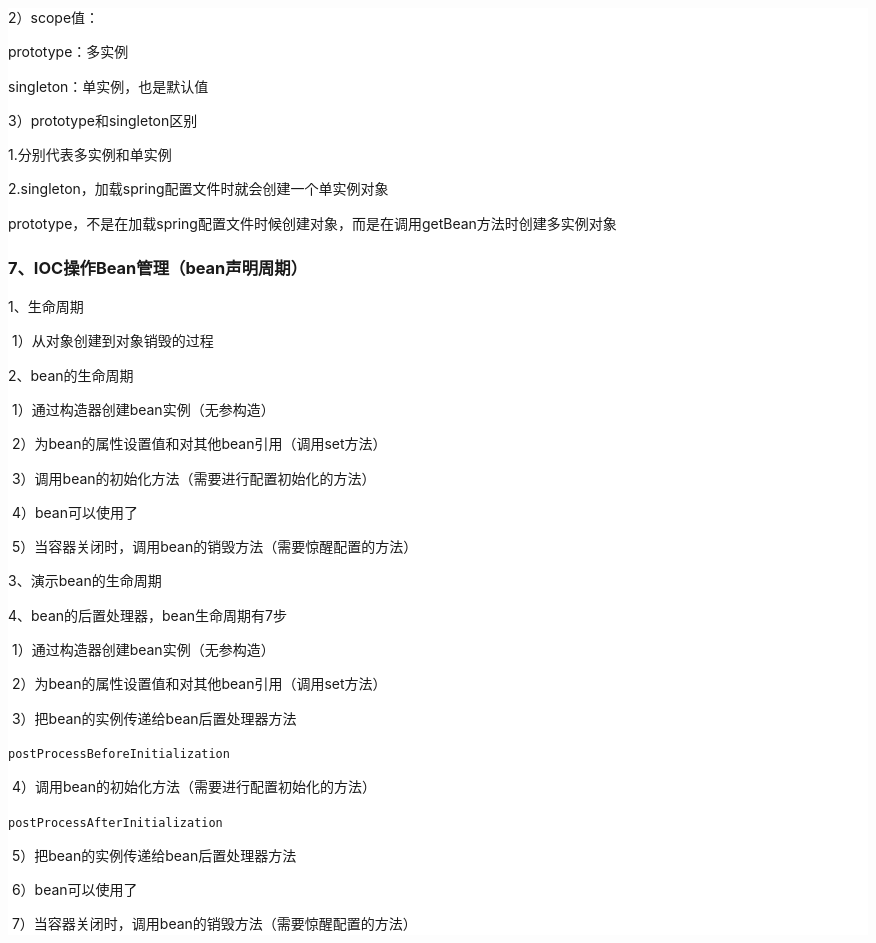 2）scope值：

prototype：多实例

singleton：单实例，也是默认值

3）prototype和singleton区别

1.分别代表多实例和单实例

2.singleton，加载spring配置文件时就会创建一个单实例对象

prototype，不是在加载spring配置文件时候创建对象，而是在调用getBean方法时创建多实例对象





### 7、IOC操作Bean管理（bean声明周期）

1、生命周期

​	1）从对象创建到对象销毁的过程



2、bean的生命周期

​	1）通过构造器创建bean实例（无参构造）

​	2）为bean的属性设置值和对其他bean引用（调用set方法）

​	3）调用bean的初始化方法（需要进行配置初始化的方法）

​	4）bean可以使用了

​	5）当容器关闭时，调用bean的销毁方法（需要惊醒配置的方法）



3、演示bean的生命周期



4、bean的后置处理器，bean生命周期有7步

​    1）通过构造器创建bean实例（无参构造）

​	2）为bean的属性设置值和对其他bean引用（调用set方法）

​	3）把bean的实例传递给bean后置处理器方法

```
postProcessBeforeInitialization
```

​	4）调用bean的初始化方法（需要进行配置初始化的方法）

```
postProcessAfterInitialization
```

​	5）把bean的实例传递给bean后置处理器方法

​	6）bean可以使用了

​	7）当容器关闭时，调用bean的销毁方法（需要惊醒配置的方法）
